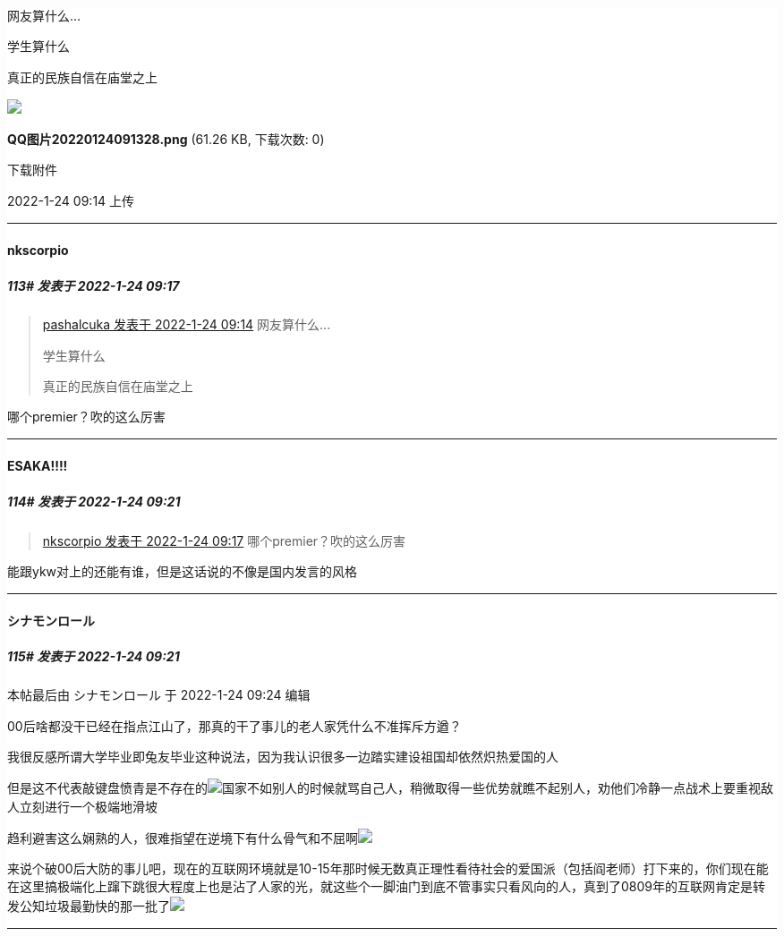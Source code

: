 网友算什么...

学生算什么

真正的民族自信在庙堂之上

<img src="https://img.saraba1st.com/forum/202201/24/091416omdzmf5pq44zffcq.png" referrerpolicy="no-referrer">

<strong>QQ图片20220124091328.png</strong> (61.26 KB, 下载次数: 0)

下载附件

2022-1-24 09:14 上传

*****

####  nkscorpio  
##### 113#       发表于 2022-1-24 09:17

<blockquote><a href="httphttps://bbs.saraba1st.com/2b/forum.php?mod=redirect&amp;goto=findpost&amp;pid=54408394&amp;ptid=2048897" target="_blank">pashalcuka 发表于 2022-1-24 09:14</a>
网友算什么...

学生算什么

真正的民族自信在庙堂之上</blockquote>
哪个premier？吹的这么厉害

*****

####  ESAKA!!!!  
##### 114#       发表于 2022-1-24 09:21

<blockquote><a href="httphttps://bbs.saraba1st.com/2b/forum.php?mod=redirect&amp;goto=findpost&amp;pid=54408424&amp;ptid=2048897" target="_blank">nkscorpio 发表于 2022-1-24 09:17</a>
哪个premier？吹的这么厉害</blockquote>
能跟ykw对上的还能有谁，但是这话说的不像是国内发言的风格

*****

####  シナモンロール  
##### 115#       发表于 2022-1-24 09:21

 本帖最后由 シナモンロール 于 2022-1-24 09:24 编辑 

00后啥都没干已经在指点江山了，那真的干了事儿的老人家凭什么不准挥斥方遒？

我很反感所谓大学毕业即兔友毕业这种说法，因为我认识很多一边踏实建设祖国却依然炽热爱国的人

但是这不代表敲键盘愤青是不存在的<img src="https://static.saraba1st.com/image/smiley/face2017/037.png" referrerpolicy="no-referrer">国家不如别人的时候就骂自己人，稍微取得一些优势就瞧不起别人，劝他们冷静一点战术上要重视敌人立刻进行一个极端地滑坡

趋利避害这么娴熟的人，很难指望在逆境下有什么骨气和不屈啊<img src="https://static.saraba1st.com/image/smiley/face2017/037.png" referrerpolicy="no-referrer">

来说个破00后大防的事儿吧，现在的互联网环境就是10-15年那时候无数真正理性看待社会的爱国派（包括阎老师）打下来的，你们现在能在这里搞极端化上蹿下跳很大程度上也是沾了人家的光，就这些个一脚油门到底不管事实只看风向的人，真到了0809年的互联网肯定是转发公知垃圾最勤快的那一批了<img src="https://static.saraba1st.com/image/smiley/face2017/037.png" referrerpolicy="no-referrer">

*****
